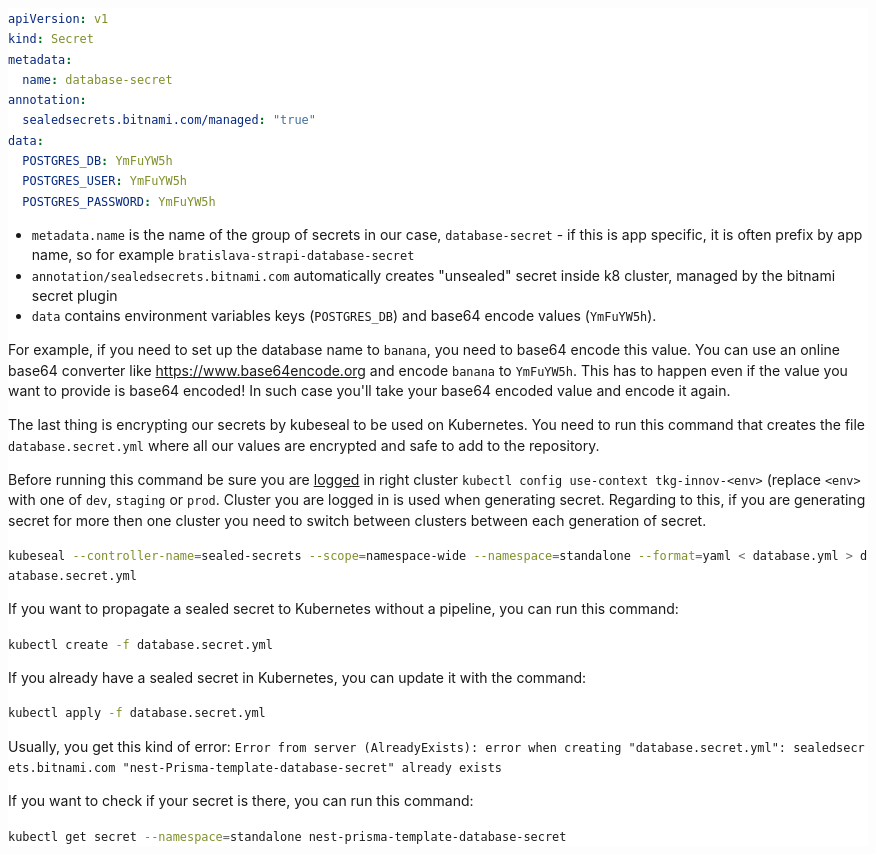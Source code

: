 ```yaml
apiVersion: v1
kind: Secret
metadata:
  name: database-secret
annotation:
  sealedsecrets.bitnami.com/managed: "true"
data:
  POSTGRES_DB: YmFuYW5h
  POSTGRES_USER: YmFuYW5h
  POSTGRES_PASSWORD: YmFuYW5h
```

- `metadata.name` is the name of the group of secrets in our case, `database-secret` - if this is app specific, it is often prefix by app name, so for example `bratislava-strapi-database-secret`
- `annotation/sealedsecrets.bitnami.com` automatically creates "unsealed" secret inside k8 cluster, managed by the bitnami secret plugin
- `data` contains environment variables keys (`POSTGRES_DB`) and base64 encode values (`YmFuYW5h`).

For example, if you need to set up the database name to `banana`, you need to base64 encode this value. You can use an online base64 converter like https://www.base64encode.org and encode `banana` to `YmFuYW5h`. This has to happen even if the value you want to provide is base64 encoded! In such case you'll take your base64 encoded value and encode it again.

The last thing is encrypting our secrets by kubeseal to be used on Kubernetes. You need to run this command that creates the file `database.secret.yml` where all our values are encrypted and safe to add to the repository.

Before running this command be sure you are [logged](../onboarding/kubernetes-lens-setup) in right cluster `kubectl config use-context tkg-innov-<env>` (replace `<env>` with one of `dev`, `staging` or `prod`. Cluster you are logged in is used when generating secret. Regarding to this, if you are generating secret for more then one cluster you need to switch between clusters between each generation of secret.

```bash
kubeseal --controller-name=sealed-secrets --scope=namespace-wide --namespace=standalone --format=yaml < database.yml > database.secret.yml
```

If you want to propagate a sealed secret to Kubernetes without a pipeline, you can run this command:

```bash
kubectl create -f database.secret.yml
```

If you already have a sealed secret in Kubernetes, you can update it with the command:

```bash
kubectl apply -f database.secret.yml
```

Usually, you get this kind of error: `Error from server (AlreadyExists): error when creating "database.secret.yml": sealedsecrets.bitnami.com "nest-Prisma-template-database-secret" already exists`

If you want to check if your secret is there, you can run this command:

```bash
kubectl get secret --namespace=standalone nest-prisma-template-database-secret
```
